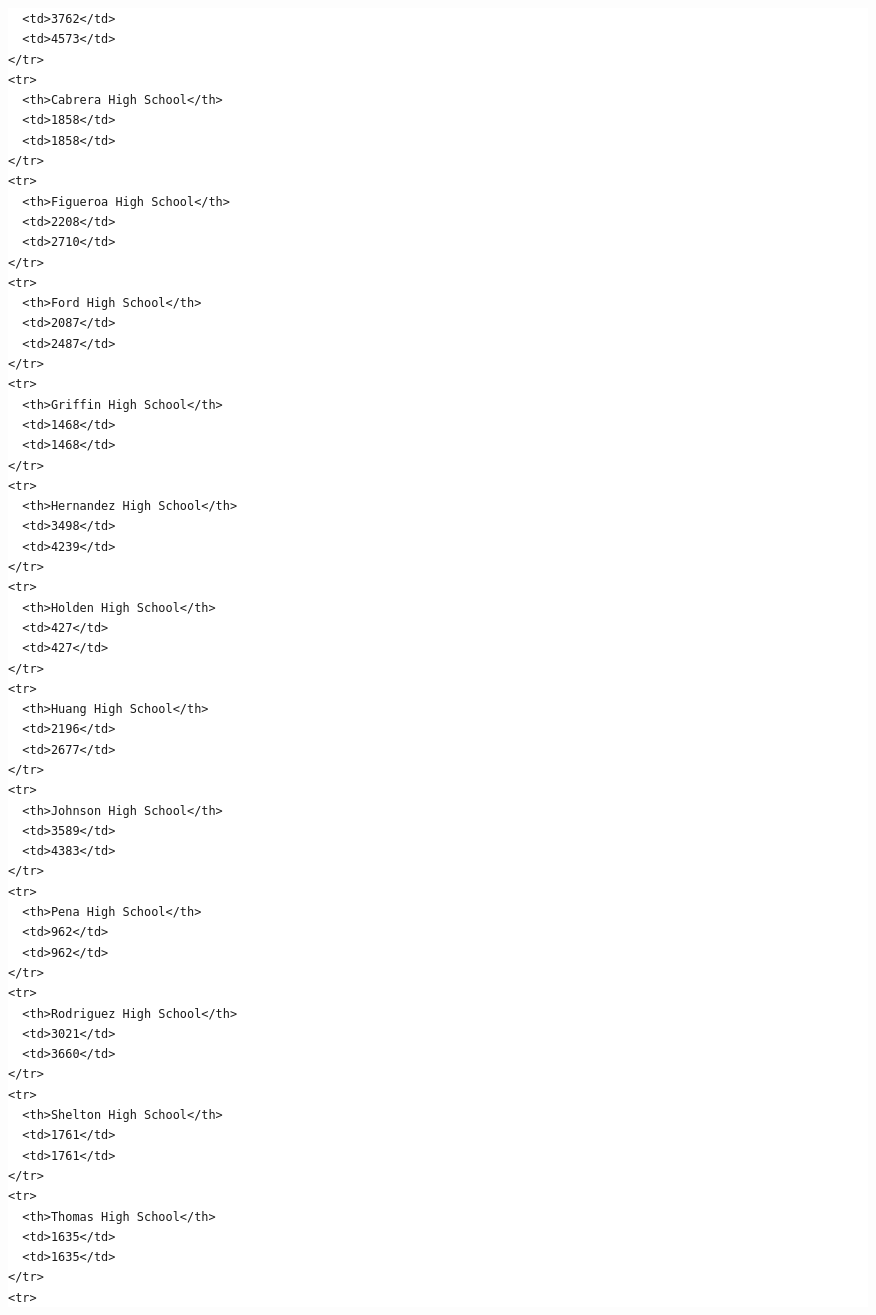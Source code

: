       <td>3762</td>
      <td>4573</td>
    </tr>
    <tr>
      <th>Cabrera High School</th>
      <td>1858</td>
      <td>1858</td>
    </tr>
    <tr>
      <th>Figueroa High School</th>
      <td>2208</td>
      <td>2710</td>
    </tr>
    <tr>
      <th>Ford High School</th>
      <td>2087</td>
      <td>2487</td>
    </tr>
    <tr>
      <th>Griffin High School</th>
      <td>1468</td>
      <td>1468</td>
    </tr>
    <tr>
      <th>Hernandez High School</th>
      <td>3498</td>
      <td>4239</td>
    </tr>
    <tr>
      <th>Holden High School</th>
      <td>427</td>
      <td>427</td>
    </tr>
    <tr>
      <th>Huang High School</th>
      <td>2196</td>
      <td>2677</td>
    </tr>
    <tr>
      <th>Johnson High School</th>
      <td>3589</td>
      <td>4383</td>
    </tr>
    <tr>
      <th>Pena High School</th>
      <td>962</td>
      <td>962</td>
    </tr>
    <tr>
      <th>Rodriguez High School</th>
      <td>3021</td>
      <td>3660</td>
    </tr>
    <tr>
      <th>Shelton High School</th>
      <td>1761</td>
      <td>1761</td>
    </tr>
    <tr>
      <th>Thomas High School</th>
      <td>1635</td>
      <td>1635</td>
    </tr>
    <tr>